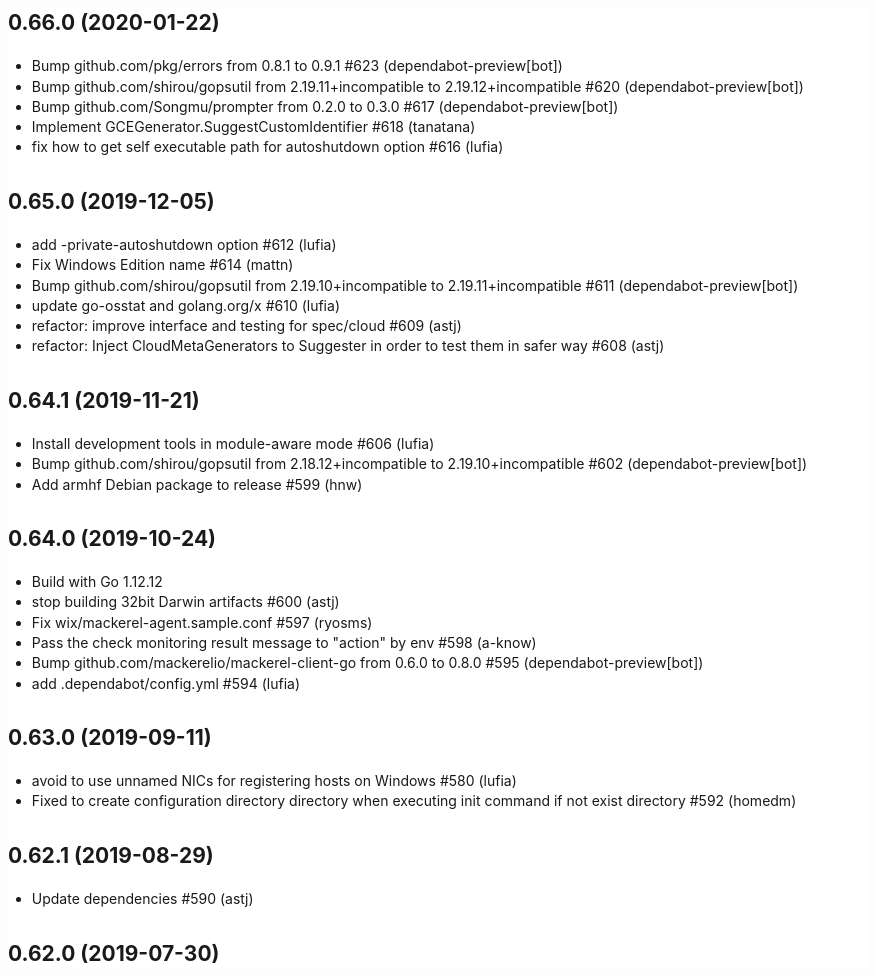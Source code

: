 
## 0.66.0 (2020-01-22)

* Bump github.com/pkg/errors from 0.8.1 to 0.9.1 #623 (dependabot-preview[bot])
* Bump github.com/shirou/gopsutil from 2.19.11+incompatible to 2.19.12+incompatible #620 (dependabot-preview[bot])
* Bump github.com/Songmu/prompter from 0.2.0 to 0.3.0 #617 (dependabot-preview[bot])
* Implement GCEGenerator.SuggestCustomIdentifier #618 (tanatana)
* fix how to get self executable path for autoshutdown option #616 (lufia)


## 0.65.0 (2019-12-05)

* add -private-autoshutdown option #612 (lufia)
* Fix Windows Edition name #614 (mattn)
* Bump github.com/shirou/gopsutil from 2.19.10+incompatible to 2.19.11+incompatible #611 (dependabot-preview[bot])
* update go-osstat and golang.org/x #610 (lufia)
* refactor: improve interface and testing for spec/cloud #609 (astj)
* refactor: Inject CloudMetaGenerators to Suggester in order to test them in safer way #608 (astj)


## 0.64.1 (2019-11-21)

* Install development tools in module-aware mode #606 (lufia)
* Bump github.com/shirou/gopsutil from 2.18.12+incompatible to 2.19.10+incompatible #602 (dependabot-preview[bot])
* Add armhf Debian package to release #599 (hnw)


## 0.64.0 (2019-10-24)

* Build with Go 1.12.12
* stop building 32bit Darwin artifacts #600 (astj)
* Fix wix/mackerel-agent.sample.conf #597 (ryosms)
* Pass the check monitoring result message to "action" by env #598 (a-know)
* Bump github.com/mackerelio/mackerel-client-go from 0.6.0 to 0.8.0 #595 (dependabot-preview[bot])
* add .dependabot/config.yml #594 (lufia)


## 0.63.0 (2019-09-11)

* avoid to use unnamed NICs for registering hosts on Windows #580 (lufia)
* Fixed to create configuration directory directory when executing init command if not exist directory #592 (homedm)


## 0.62.1 (2019-08-29)

* Update dependencies #590 (astj)


## 0.62.0 (2019-07-30)
